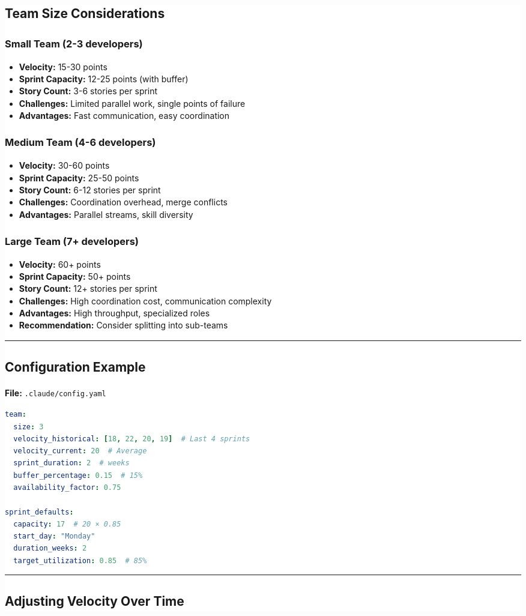 
## Team Size Considerations

### Small Team (2-3 developers)
- **Velocity:** 15-30 points
- **Sprint Capacity:** 12-25 points (with buffer)
- **Story Count:** 3-6 stories per sprint
- **Challenges:** Limited parallel work, single points of failure
- **Advantages:** Fast communication, easy coordination

### Medium Team (4-6 developers)
- **Velocity:** 30-60 points
- **Sprint Capacity:** 25-50 points
- **Story Count:** 6-12 stories per sprint
- **Challenges:** Coordination overhead, merge conflicts
- **Advantages:** Parallel streams, skill diversity

### Large Team (7+ developers)
- **Velocity:** 60+ points
- **Sprint Capacity:** 50+ points
- **Story Count:** 12+ stories per sprint
- **Challenges:** High coordination cost, communication complexity
- **Advantages:** High throughput, specialized roles
- **Recommendation:** Consider splitting into sub-teams

---

## Configuration Example

**File:** `.claude/config.yaml`

```yaml
team:
  size: 3
  velocity_historical: [18, 22, 20, 19]  # Last 4 sprints
  velocity_current: 20  # Average
  sprint_duration: 2  # weeks
  buffer_percentage: 0.15  # 15%
  availability_factor: 0.75

sprint_defaults:
  capacity: 17  # 20 × 0.85
  start_day: "Monday"
  duration_weeks: 2
  target_utilization: 0.85  # 85%
```

---

## Adjusting Velocity Over Time
